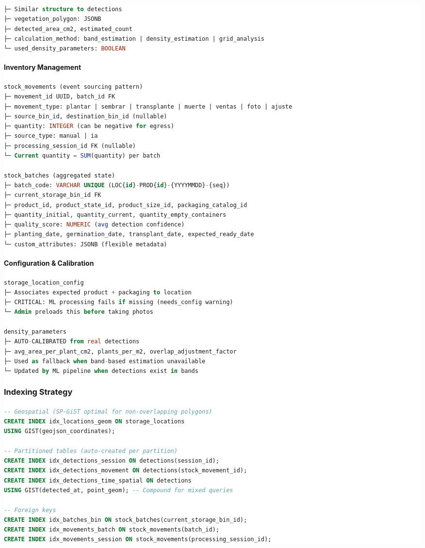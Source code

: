 ```sql
├─ Similar structure to detections
├─ vegetation_polygon: JSONB
├─ detected_area_cm2, estimated_count
├─ calculation_method: band_estimation | density_estimation | grid_analysis
└─ used_density_parameters: BOOLEAN
```

#### Inventory Management

```sql
stock_movements (event sourcing pattern)
├─ movement_id UUID, batch_id FK
├─ movement_type: plantar | sembrar | transplante | muerte | ventas | foto | ajuste
├─ source_bin_id, destination_bin_id (nullable)
├─ quantity: INTEGER (can be negative for egress)
├─ source_type: manual | ia
├─ processing_session_id FK (nullable)
└─ Current quantity = SUM(quantity) per batch

stock_batches (aggregated state)
├─ batch_code: VARCHAR UNIQUE (LOC{id}-PROD{id}-{YYYYMMDD}-{seq})
├─ current_storage_bin_id FK
├─ product_id, product_state_id, product_size_id, packaging_catalog_id
├─ quantity_initial, quantity_current, quantity_empty_containers
├─ quality_score: NUMERIC (avg detection confidence)
├─ planting_date, germination_date, transplant_date, expected_ready_date
└─ custom_attributes: JSONB (flexible metadata)
```

#### Configuration & Calibration

```sql
storage_location_config
├─ Associates expected product + packaging to location
├─ CRITICAL: ML processing fails if missing (needs_config warning)
└─ Admin preloads this before taking photos

density_parameters
├─ AUTO-CALIBRATED from real detections
├─ avg_area_per_plant_cm2, plants_per_m2, overlap_adjustment_factor
├─ Used as fallback when band-based estimation unavailable
└─ Updated by ML pipeline when detections exist in bands
```

### Indexing Strategy

```sql
-- Geospatial (SP-GiST optimal for non-overlapping polygons)
CREATE INDEX idx_locations_geom ON storage_locations
USING GIST(geojson_coordinates);

-- Partitioned tables (auto-created per partition)
CREATE INDEX idx_detections_session ON detections(session_id);
CREATE INDEX idx_detections_movement ON detections(stock_movement_id);
CREATE INDEX idx_detections_time_spatial ON detections
USING GIST(detected_at, point_geom); -- Compound for mixed queries

-- Foreign keys
CREATE INDEX idx_batches_bin ON stock_batches(current_storage_bin_id);
CREATE INDEX idx_movements_batch ON stock_movements(batch_id);
CREATE INDEX idx_movements_session ON stock_movements(processing_session_id);
```
